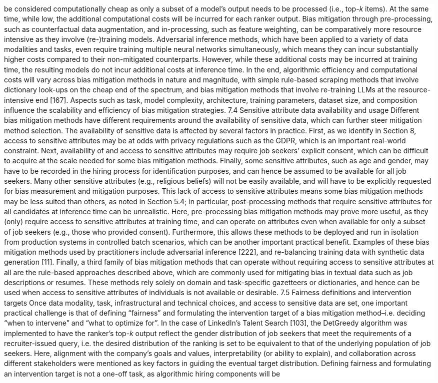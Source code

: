 be considered computationally cheap as only a subset of a model’s output needs to be processed (i.e.,
top-𝑘 items). At the same time, while low, the additional computational costs will be incurred for each
ranker output. Bias mitigation through pre-processing, such as counterfactual data augmentation,
and in-processing, such as feature weighting, can be comparatively more resource intensive as they
involve (re-)training models. Adversarial inference methods, which have been applied to a variety
of data modalities and tasks, even require training multiple neural networks simultaneously, which
means they can incur substantially higher costs compared to their non-mitigated counterparts.
However, while these additional costs may be incurred at training time, the resulting models do not
incur additional costs at inference time. In the end, algorithmic efficiency and computational costs
will vary across bias mitigation methods in nature and magnitude, with simple rule-based scraping
methods that involve dictionary look-ups on the cheap end of the spectrum, and bias mitigation
methods that involve re-training LLMs at the resource-intensive end [167]. Aspects such as task,
model complexity, architecture, training parameters, dataset size, and composition influence the
scalability and efficiency of bias mitigation strategies.
7.4 Sensitive attribute data availability and usage
Different bias mitigation methods have different requirements around the availability of sensitive
data, which can further steer mitigation method selection.
The availability of sensitive data is affected by several factors in practice. First, as we identify in
Section 8, access to sensitive attributes may be at odds with privacy regulations such as the GDPR,
which is an important real-world constraint. Next, availability of and access to sensitive attributes
may require job seekers’ explicit consent, which can be difficult to acquire at the scale needed for
some bias mitigation methods. Finally, some sensitive attributes, such as age and gender, may have
to be recorded in the hiring process for identification purposes, and can hence be assumed to be
available for all job seekers. Many other sensitive attributes (e.g., religious beliefs) will not be easily
available, and will have to be explicitly requested for bias measurement and mitigation purposes.
This lack of access to sensitive attributes means some bias mitigation methods may be less suited
than others, as noted in Section 5.4; in particular, post-processing methods that require sensitive
attributes for all candidates at inference time can be unrealistic. Here, pre-processing bias mitigation
methods may prove more useful, as they (only) require access to sensitive attributes at training time,
and can operate on attributes even when available for only a subset of job seekers (e.g., those who
provided consent). Furthermore, this allows these methods to be deployed and run in isolation from
production systems in controlled batch scenarios, which can be another important practical benefit.
Examples of these bias mitigation methods used by practitioners include adversarial inference [222],
and re-balancing training data with synthetic data generation [11].
Finally, a third family of bias mitigation methods that can operate without requiring access to
sensitive attributes at all are the rule-based approaches described above, which are commonly used
for mitigating bias in textual data such as job descriptions or resumes. These methods rely solely on
domain and task-specific gazetteers or dictionaries, and hence can be used when access to sensitive
attributes of individuals is not available or desirable.
7.5 Fairness definitions and intervention targets
Once data modality, task, infrastructural and technical choices, and access to sensitive data are set,
one important practical challenge is that of defining “fairness” and formulating the intervention
target of a bias mitigation method–i.e. deciding “when to intervene” and “what to optimize for”.
In the case of LinkedIn’s Talent Search [103], the DetGreedy algorithm was implemented to have
the ranker’s top-𝑘 output reflect the gender distribution of job seekers that meet the requirements
of a recruiter-issued query, i.e. the desired distribution of the ranking is set to be equivalent
to that of the underlying population of job seekers. Here, alignment with the company’s goals
and values, interpretability (or ability to explain), and collaboration across different stakeholders
were mentioned as key factors in guiding the eventual target distribution. Defining fairness and
formulating an intervention target is not a one-off task, as algorithmic hiring components will be